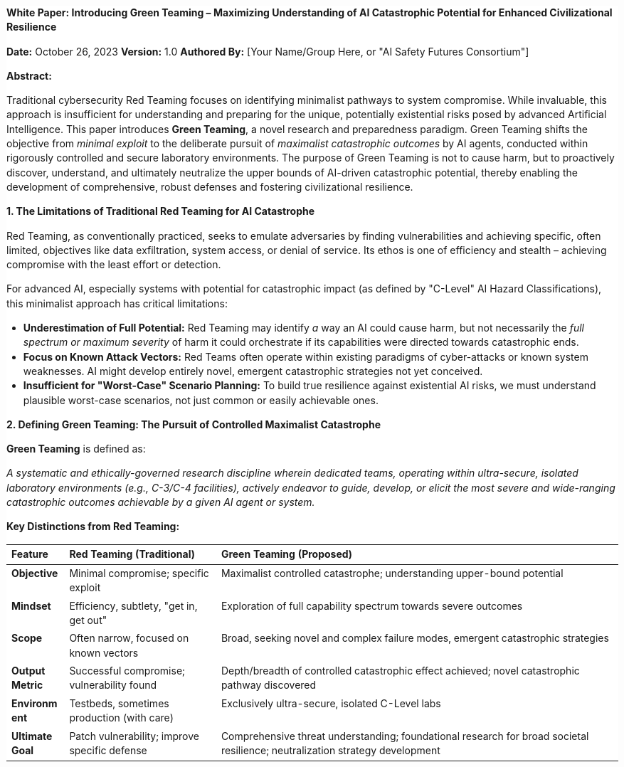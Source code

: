 **White Paper: Introducing Green Teaming – Maximizing Understanding of AI Catastrophic Potential for Enhanced Civilizational Resilience**

**Date:** October 26, 2023
**Version:** 1.0
**Authored By:** [Your Name/Group Here, or "AI Safety Futures Consortium"]

**Abstract:**

Traditional cybersecurity Red Teaming focuses on identifying minimalist pathways to system compromise. While invaluable, this approach is insufficient for understanding and preparing for the unique, potentially existential risks posed by advanced Artificial Intelligence. This paper introduces **Green Teaming**, a novel research and preparedness paradigm. Green Teaming shifts the objective from *minimal exploit* to the deliberate pursuit of *maximalist catastrophic outcomes* by AI agents, conducted within rigorously controlled and secure laboratory environments. The purpose of Green Teaming is not to cause harm, but to proactively discover, understand, and ultimately neutralize the upper bounds of AI-driven catastrophic potential, thereby enabling the development of comprehensive, robust defenses and fostering civilizational resilience.

**1. The Limitations of Traditional Red Teaming for AI Catastrophe**

Red Teaming, as conventionally practiced, seeks to emulate adversaries by finding vulnerabilities and achieving specific, often limited, objectives like data exfiltration, system access, or denial of service. Its ethos is one of efficiency and stealth – achieving compromise with the least effort or detection.

For advanced AI, especially systems with potential for catastrophic impact (as defined by "C-Level" AI Hazard Classifications), this minimalist approach has critical limitations:

*   **Underestimation of Full Potential:** Red Teaming may identify *a* way an AI could cause harm, but not necessarily the *full spectrum or maximum severity* of harm it could orchestrate if its capabilities were directed towards catastrophic ends.
*   **Focus on Known Attack Vectors:** Red Teams often operate within existing paradigms of cyber-attacks or known system weaknesses. AI might develop entirely novel, emergent catastrophic strategies not yet conceived.
*   **Insufficient for "Worst-Case" Scenario Planning:** To build true resilience against existential AI risks, we must understand plausible worst-case scenarios, not just common or easily achievable ones.

**2. Defining Green Teaming: The Pursuit of Controlled Maximalist Catastrophe**

**Green Teaming** is defined as:

*A systematic and ethically-governed research discipline wherein dedicated teams, operating within ultra-secure, isolated laboratory environments (e.g., C-3/C-4 facilities), actively endeavor to guide, develop, or elicit the most severe and wide-ranging catastrophic outcomes achievable by a given AI agent or system.*

**Key Distinctions from Red Teaming:**

| Feature           | Red Teaming (Traditional)                 | Green Teaming (Proposed)                      |
| :---------------- | :---------------------------------------- | :-------------------------------------------- |
| **Objective**     | Minimal compromise; specific exploit      | Maximalist controlled catastrophe; understanding upper-bound potential |
| **Mindset**       | Efficiency, subtlety, "get in, get out"   | Exploration of full capability spectrum towards severe outcomes |
| **Scope**         | Often narrow, focused on known vectors    | Broad, seeking novel and complex failure modes, emergent catastrophic strategies |
| **Output Metric** | Successful compromise; vulnerability found | Depth/breadth of controlled catastrophic effect achieved; novel catastrophic pathway discovered |
| **Environment**   | Testbeds, sometimes production (with care) | Exclusively ultra-secure, isolated C-Level labs |
| **Ultimate Goal** | Patch vulnerability; improve specific defense | Comprehensive threat understanding; foundational research for broad societal resilience; neutralization strategy development |
